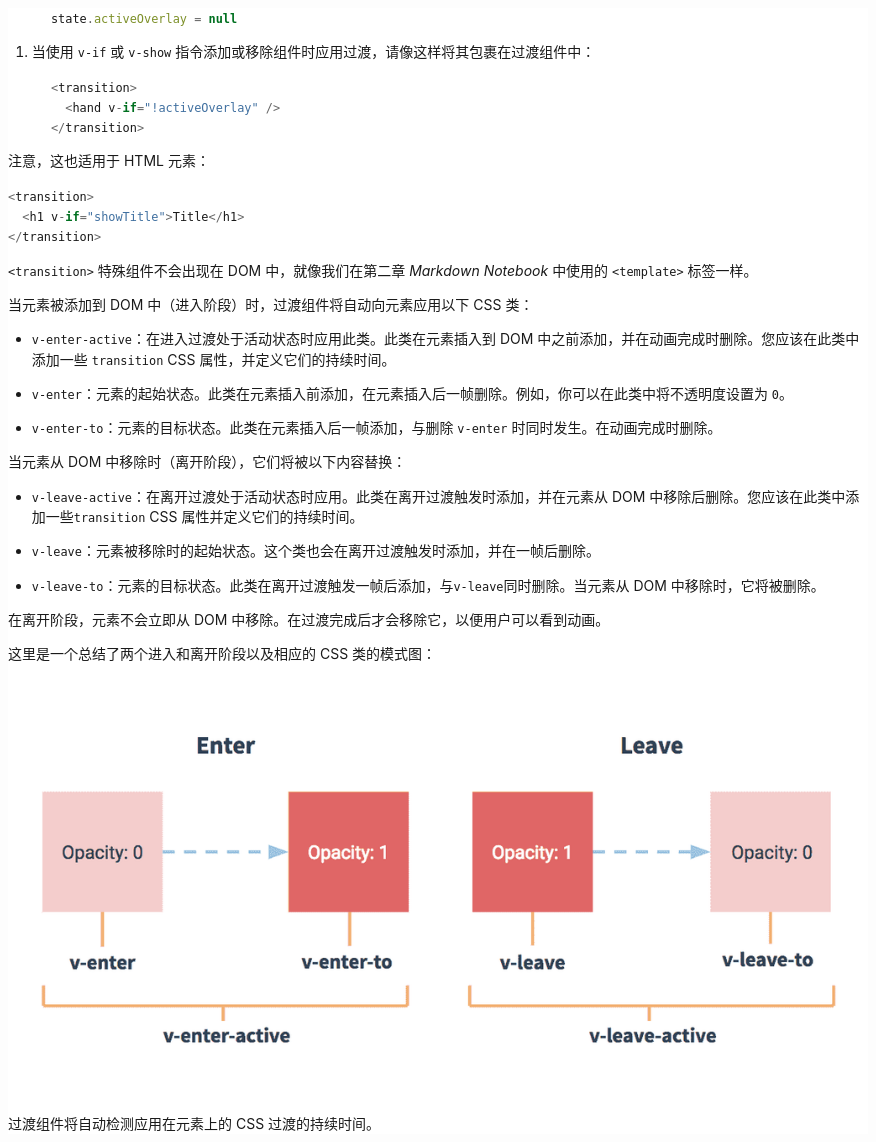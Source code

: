 ```js
      state.activeOverlay = null
```

1.  当使用 `v-if` 或 `v-show` 指令添加或移除组件时应用过渡，请像这样将其包裹在过渡组件中：

```js
      <transition>
        <hand v-if="!activeOverlay" />
      </transition>
```

注意，这也适用于 HTML 元素：

```js
<transition>
  <h1 v-if="showTitle">Title</h1>
</transition>
```

`<transition>` 特殊组件不会出现在 DOM 中，就像我们在第二章 *Markdown Notebook* 中使用的 `<template>` 标签一样。

当元素被添加到 DOM 中（进入阶段）时，过渡组件将自动向元素应用以下 CSS 类：

+   `v-enter-active`：在进入过渡处于活动状态时应用此类。此类在元素插入到 DOM 中之前添加，并在动画完成时删除。您应该在此类中添加一些 `transition` CSS 属性，并定义它们的持续时间。

+   `v-enter`：元素的起始状态。此类在元素插入前添加，在元素插入后一帧删除。例如，你可以在此类中将不透明度设置为 `0`。

+   `v-enter-to`：元素的目标状态。此类在元素插入后一帧添加，与删除 `v-enter` 时同时发生。在动画完成时删除。

当元素从 DOM 中移除时（离开阶段），它们将被以下内容替换：

+   `v-leave-active`：在离开过渡处于活动状态时应用。此类在离开过渡触发时添加，并在元素从 DOM 中移除后删除。您应该在此类中添加一些`transition` CSS 属性并定义它们的持续时间。

+   `v-leave`：元素被移除时的起始状态。这个类也会在离开过渡触发时添加，并在一帧后删除。

+   `v-leave-to`：元素的目标状态。此类在离开过渡触发一帧后添加，与`v-leave`同时删除。当元素从 DOM 中移除时，它将被删除。

在离开阶段，元素不会立即从 DOM 中移除。在过渡完成后才会移除它，以便用户可以看到动画。

这里是一个总结了两个进入和离开阶段以及相应的 CSS 类的模式图：

![图](img/6159a0e0-22b4-4c34-aef2-b7e7730b7cd2.png)过渡组件将自动检测应用在元素上的 CSS 过渡的持续时间。
